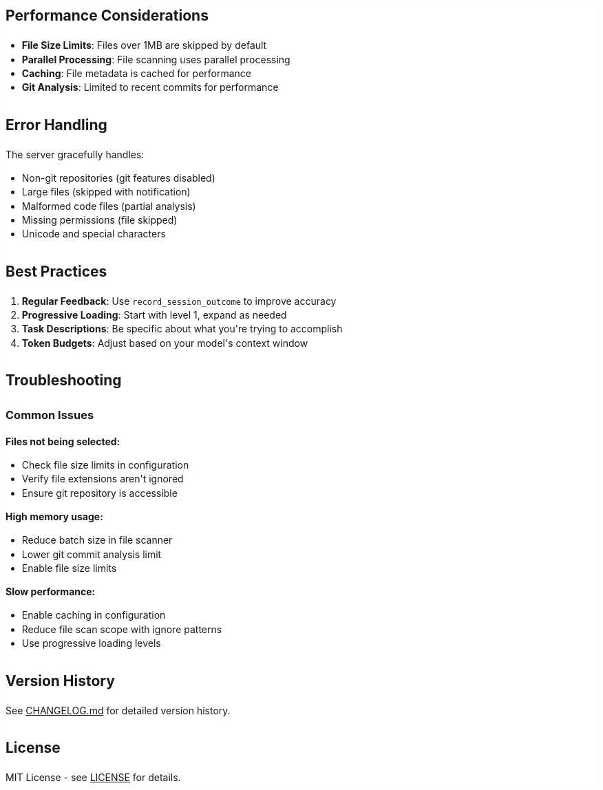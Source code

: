 ## Performance Considerations

- **File Size Limits**: Files over 1MB are skipped by default
- **Parallel Processing**: File scanning uses parallel processing
- **Caching**: File metadata is cached for performance
- **Git Analysis**: Limited to recent commits for performance

## Error Handling

The server gracefully handles:
- Non-git repositories (git features disabled)
- Large files (skipped with notification)
- Malformed code files (partial analysis)
- Missing permissions (file skipped)
- Unicode and special characters

## Best Practices

1. **Regular Feedback**: Use `record_session_outcome` to improve accuracy
2. **Progressive Loading**: Start with level 1, expand as needed
3. **Task Descriptions**: Be specific about what you're trying to accomplish
4. **Token Budgets**: Adjust based on your model's context window

## Troubleshooting

### Common Issues

**Files not being selected:**
- Check file size limits in configuration
- Verify file extensions aren't ignored
- Ensure git repository is accessible

**High memory usage:**
- Reduce batch size in file scanner
- Lower git commit analysis limit
- Enable file size limits

**Slow performance:**
- Enable caching in configuration
- Reduce file scan scope with ignore patterns
- Use progressive loading levels

## Version History

See [CHANGELOG.md](./CHANGELOG.md) for detailed version history.

## License

MIT License - see [LICENSE](./LICENSE) for details.